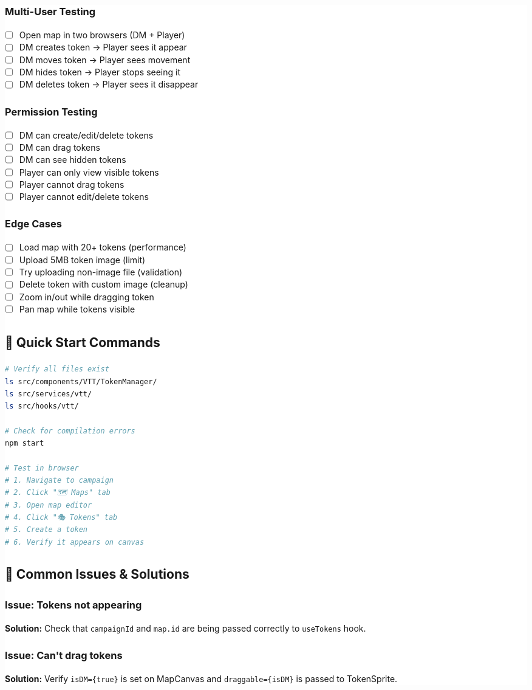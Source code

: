 ### Multi-User Testing
- [ ] Open map in two browsers (DM + Player)
- [ ] DM creates token → Player sees it appear
- [ ] DM moves token → Player sees movement
- [ ] DM hides token → Player stops seeing it
- [ ] DM deletes token → Player sees it disappear

### Permission Testing
- [ ] DM can create/edit/delete tokens
- [ ] DM can drag tokens
- [ ] DM can see hidden tokens
- [ ] Player can only view visible tokens
- [ ] Player cannot drag tokens
- [ ] Player cannot edit/delete tokens

### Edge Cases
- [ ] Load map with 20+ tokens (performance)
- [ ] Upload 5MB token image (limit)
- [ ] Try uploading non-image file (validation)
- [ ] Delete token with custom image (cleanup)
- [ ] Zoom in/out while dragging token
- [ ] Pan map while tokens visible

## 🎯 Quick Start Commands

```bash
# Verify all files exist
ls src/components/VTT/TokenManager/
ls src/services/vtt/
ls src/hooks/vtt/

# Check for compilation errors
npm start

# Test in browser
# 1. Navigate to campaign
# 2. Click "🗺️ Maps" tab
# 3. Open map editor
# 4. Click "🎭 Tokens" tab
# 5. Create a token
# 6. Verify it appears on canvas
```

## 📝 Common Issues & Solutions

### Issue: Tokens not appearing
**Solution:** Check that `campaignId` and `map.id` are being passed correctly to `useTokens` hook.

### Issue: Can't drag tokens
**Solution:** Verify `isDM={true}` is set on MapCanvas and `draggable={isDM}` is passed to TokenSprite.
